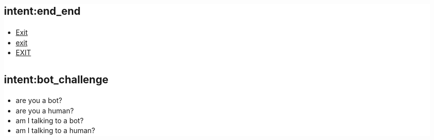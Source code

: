 ## intent:end_end
- [Exit](end)
- [exit](end)
- [EXIT](end)



## intent:bot_challenge
- are you a bot?
- are you a human?
- am I talking to a bot?
- am I talking to a human?
